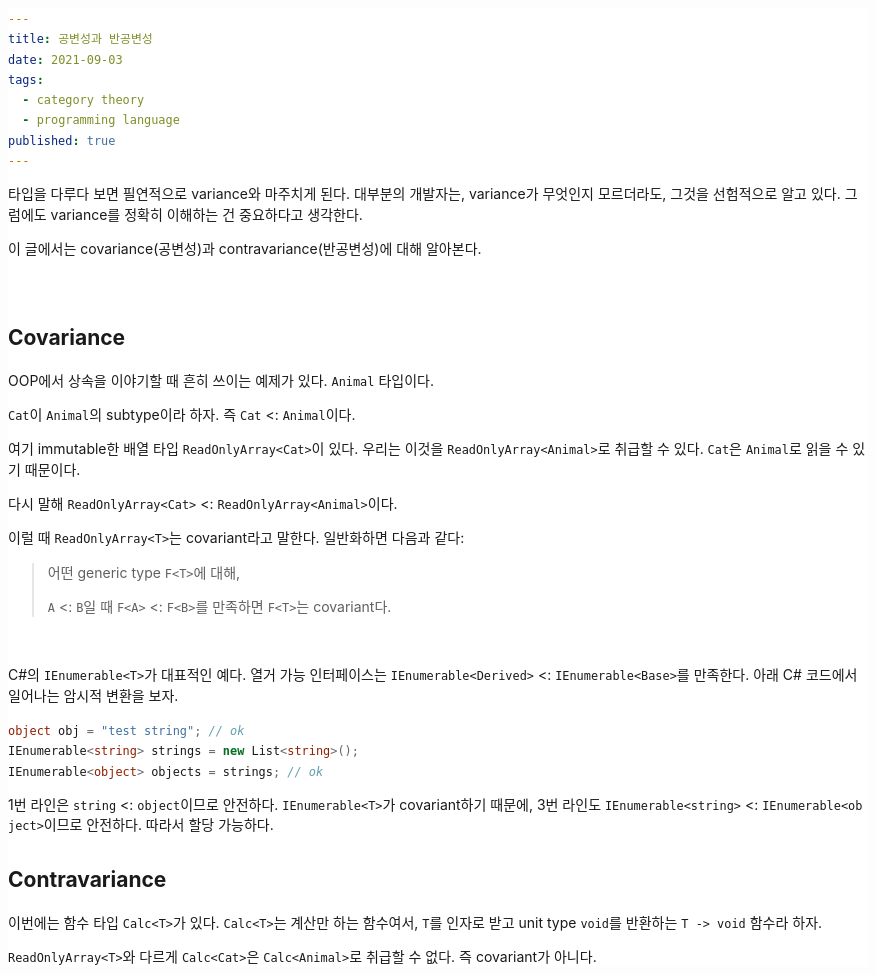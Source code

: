 ```yaml
---
title: 공변성과 반공변성
date: 2021-09-03
tags:
  - category theory
  - programming language
published: true
---
```


타입을 다루다 보면 필연적으로 variance와 마주치게 된다. 대부분의 개발자는, variance가 무엇인지 모르더라도, 그것을 선험적으로 알고 있다. 그럼에도 variance를 정확히 이해하는 건 중요하다고 생각한다.

이 글에서는 covariance(공변성)과 contravariance(반공변성)에 대해 알아본다.

​	

## Covariance

OOP에서 상속을 이야기할 때 흔히 쓰이는 예제가 있다. `Animal` 타입이다.

`Cat`이 `Animal`의 subtype이라 하자. 즉 `Cat` <: `Animal`이다.

여기 immutable한 배열 타입 `ReadOnlyArray<Cat>`이 있다. 우리는 이것을 `ReadOnlyArray<Animal>`로 취급할 수 있다. `Cat`은 `Animal`로 읽을 수 있기 때문이다.

다시 말해 `ReadOnlyArray<Cat>` <: `ReadOnlyArray<Animal>`이다.

이럴 때 `ReadOnlyArray<T>`는 covariant라고 말한다. 일반화하면 다음과 같다:

> 어떤 generic type `F<T>`에 대해,
>
> `A` <: `B`일 때 `F<A>` <: `F<B>`를 만족하면 `F<T>`는 covariant다.

​	

C#의 `IEnumerable<T>`가 대표적인 예다. 열거 가능 인터페이스는 `IEnumerable<Derived>` <: `IEnumerable<Base>`를 만족한다. 아래 C# 코드에서 일어나는 암시적 변환을 보자.

```cs
object obj = "test string"; // ok
IEnumerable<string> strings = new List<string>();
IEnumerable<object> objects = strings; // ok
```

1번 라인은 `string` <: `object`이므로 안전하다. `IEnumerable<T>`가 covariant하기 때문에, 3번 라인도 `IEnumerable<string>` <: `IEnumerable<object>`이므로 안전하다. 따라서 할당 가능하다.



## Contravariance

이번에는 함수 타입 `Calc<T>`가 있다. `Calc<T>`는 계산만 하는 함수여서, `T`를 인자로 받고 unit type `void`를 반환하는 `T -> void` 함수라 하자.

`ReadOnlyArray<T>`와 다르게 `Calc<Cat>`은 `Calc<Animal>`로 취급할 수 없다. 즉 covariant가 아니다.
